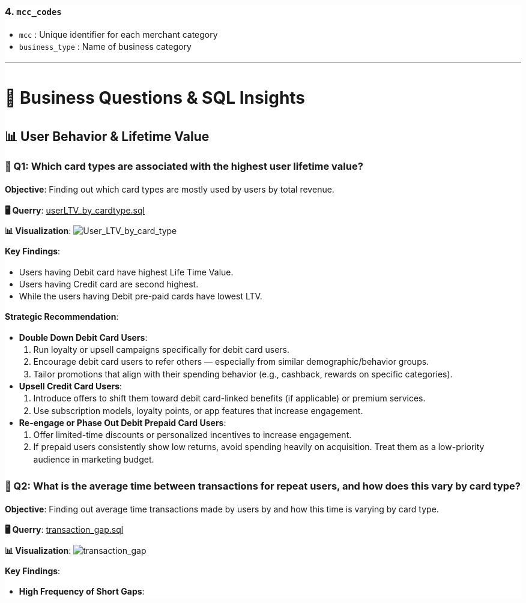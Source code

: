 ### 4. `mcc_codes`
- `mcc` : Unique identifier for each merchant category
- `business_type` : Name of business category

---

# 🧠 Business Questions & SQL Insights

## 📊 User Behavior & Lifetime Value


### 🔎 Q1: Which card types are associated with the highest user lifetime value? 

**Objective**: Finding out which card types are mostly used by users by total revenue.

**🖥️ Querry**: [userLTV_by_cardtype.sql](/userLTV_by_cardtype.sql) 

**📊 Visualization**: ![User_LTV_by_card_type](/Visualizations/user_LTV_by_cardtype.png)

**Key Findings**:
- Users having Debit card have highest Life Time Value.
- Users having Credit card are second highest.
- While the users having Debit pre-paid cards have lowest LTV.

**Strategic Recommendation**:
- **Double Down Debit Card Users**:
   1. Run loyalty or upsell campaigns specifically for debit card users.
   2. Encourage debit card users to refer others — especially from similar demographic/behavior groups.
   3. Tailor promotions that align with their spending behavior (e.g., cashback, rewards on specific categories).
- **Upsell Credit Card Users**:
   1. Introduce offers to shift them toward debit card-linked benefits (if applicable) or premium services.
   2.  Use subscription models, loyalty points, or app features that increase engagement.
- **Re-engage or Phase Out Debit Prepaid Card Users**:
   1.  Offer limited-time discounts or personalized incentives to increase engagement.
   2. If prepaid users consistently show low returns, avoid spending heavily on acquisition. Treat them as a low-priority audience in marketing budget.



### 🔎 Q2: What is the average time between transactions for repeat users, and how does this vary by card type? 

**Objective**: Finding out average time transactions made by users by and how this time is varying by card type.

**🖥️ Querry**: [transaction_gap.sql](/transaction_gap.sql) 

**📊 Visualization**: ![transaction_gap](/Visualizations/transaction_gap.png)

**Key Findings**:
- **High Frequency of Short Gaps**: 
